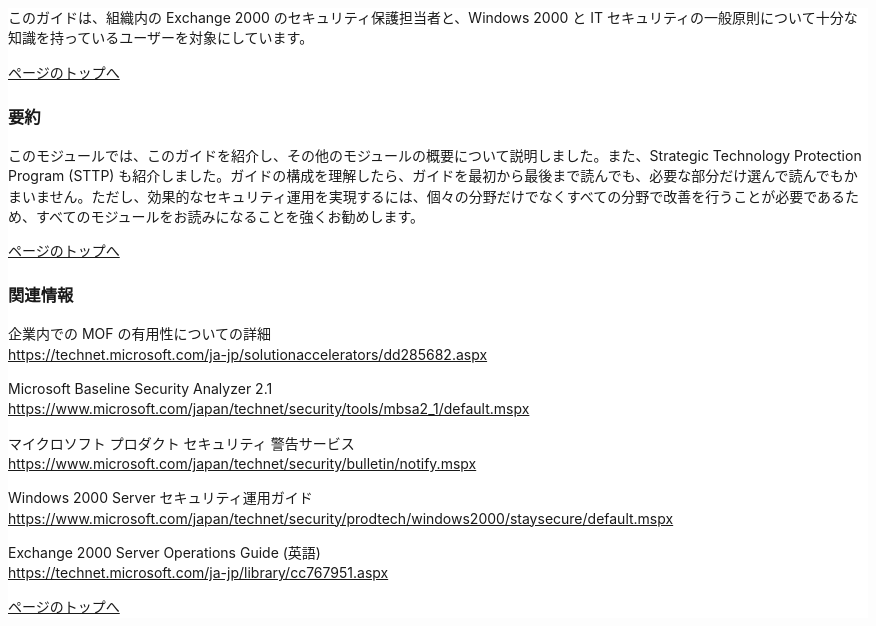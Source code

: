 このガイドは、組織内の Exchange 2000 のセキュリティ保護担当者と、Windows 2000 と IT セキュリティの一般原則について十分な知識を持っているユーザーを対象にしています。

[](#mainsection)[ページのトップへ](#mainsection)

### 要約

このモジュールでは、このガイドを紹介し、その他のモジュールの概要について説明しました。また、Strategic Technology Protection Program (STTP) も紹介しました。ガイドの構成を理解したら、ガイドを最初から最後まで読んでも、必要な部分だけ選んで読んでもかまいません。ただし、効果的なセキュリティ運用を実現するには、個々の分野だけでなくすべての分野で改善を行うことが必要であるため、すべてのモジュールをお読みになることを強くお勧めします。

[](#mainsection)[ページのトップへ](#mainsection)

### 関連情報

企業内での MOF の有用性についての詳細  
<https://technet.microsoft.com/ja-jp/solutionaccelerators/dd285682.aspx>

Microsoft Baseline Security Analyzer 2.1  
<https://www.microsoft.com/japan/technet/security/tools/mbsa2_1/default.mspx>

マイクロソフト プロダクト セキュリティ 警告サービス  
<https://www.microsoft.com/japan/technet/security/bulletin/notify.mspx>

Windows 2000 Server セキュリティ運用ガイド  
<https://www.microsoft.com/japan/technet/security/prodtech/windows2000/staysecure/default.mspx>

Exchange 2000 Server Operations Guide (英語)  
<https://technet.microsoft.com/ja-jp/library/cc767951.aspx>

[](#mainsection)[ページのトップへ](#mainsection)
